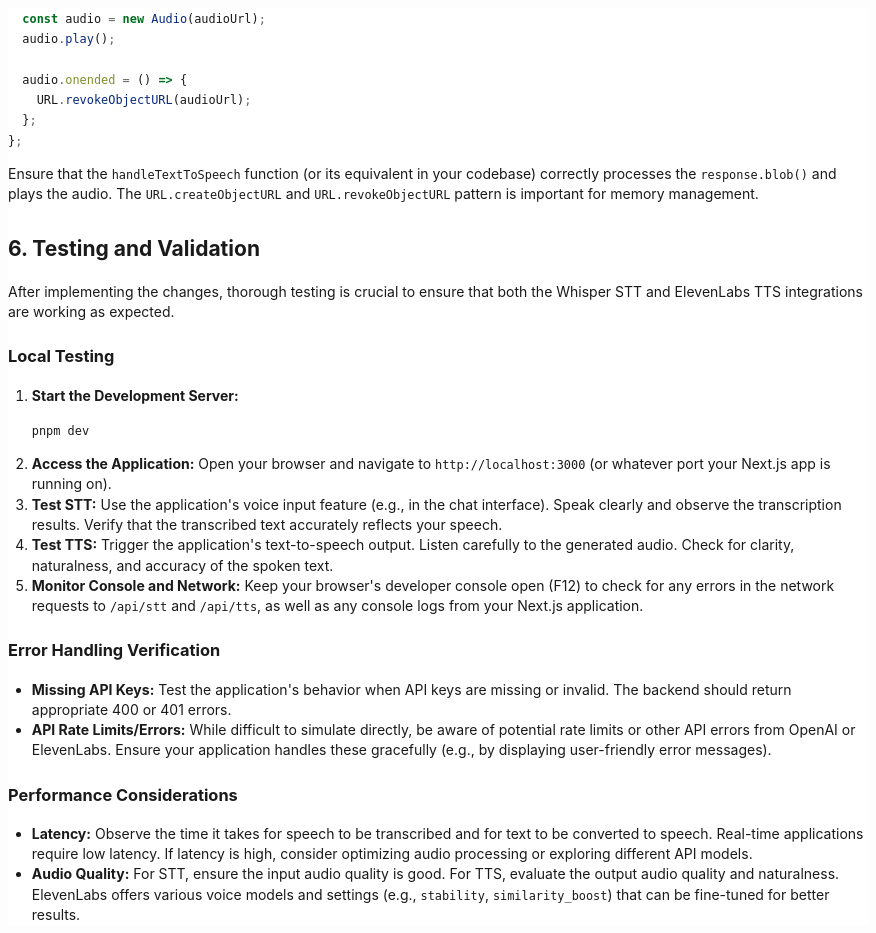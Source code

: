 ```typescript
  const audio = new Audio(audioUrl);
  audio.play();

  audio.onended = () => {
    URL.revokeObjectURL(audioUrl);
  };
};
```

Ensure that the `handleTextToSpeech` function (or its equivalent in your codebase) correctly processes the `response.blob()` and plays the audio. The `URL.createObjectURL` and `URL.revokeObjectURL` pattern is important for memory management.





## 6. Testing and Validation

After implementing the changes, thorough testing is crucial to ensure that both the Whisper STT and ElevenLabs TTS integrations are working as expected.

### Local Testing

1.  **Start the Development Server:**
    ```bash
    pnpm dev
    ```
2.  **Access the Application:** Open your browser and navigate to `http://localhost:3000` (or whatever port your Next.js app is running on).
3.  **Test STT:** Use the application's voice input feature (e.g., in the chat interface). Speak clearly and observe the transcription results. Verify that the transcribed text accurately reflects your speech.
4.  **Test TTS:** Trigger the application's text-to-speech output. Listen carefully to the generated audio. Check for clarity, naturalness, and accuracy of the spoken text.
5.  **Monitor Console and Network:** Keep your browser's developer console open (F12) to check for any errors in the network requests to `/api/stt` and `/api/tts`, as well as any console logs from your Next.js application.

### Error Handling Verification

*   **Missing API Keys:** Test the application's behavior when API keys are missing or invalid. The backend should return appropriate 400 or 401 errors.
*   **API Rate Limits/Errors:** While difficult to simulate directly, be aware of potential rate limits or other API errors from OpenAI or ElevenLabs. Ensure your application handles these gracefully (e.g., by displaying user-friendly error messages).

### Performance Considerations

*   **Latency:** Observe the time it takes for speech to be transcribed and for text to be converted to speech. Real-time applications require low latency. If latency is high, consider optimizing audio processing or exploring different API models.
*   **Audio Quality:** For STT, ensure the input audio quality is good. For TTS, evaluate the output audio quality and naturalness. ElevenLabs offers various voice models and settings (e.g., `stability`, `similarity_boost`) that can be fine-tuned for better results.
